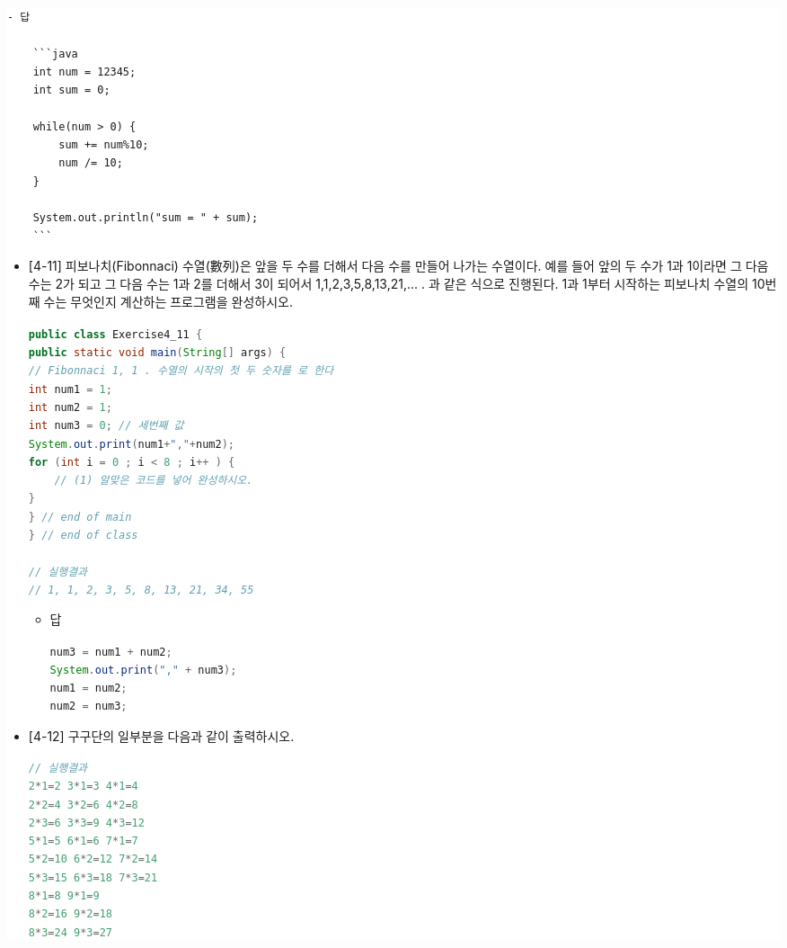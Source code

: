     - 답
        
        ```java
        int num = 12345;
        int sum = 0;
        
        while(num > 0) {
        	sum += num%10;
        	num /= 10;
        }
        
        System.out.println("sum = " + sum);
        ```

- [4-11] 피보나치(Fibonnaci) 수열(數列)은 앞을 두 수를 더해서 다음 수를 만들어 나가는 수열이다. 예를 들어 앞의 두 수가 1과 1이라면 그 다음 수는 2가 되고 그 다음 수는 1과 2를 더해서 3이 되어서 1,1,2,3,5,8,13,21,... . 과 같은 식으로 진행된다. 1과 1부터 시작하는 피보나치 수열의 10번째 수는 무엇인지 계산하는 프로그램을 완성하시오.
    
    ```java
    public class Exercise4_11 {
    public static void main(String[] args) {
    // Fibonnaci 1, 1 . 수열의 시작의 첫 두 숫자를 로 한다
    int num1 = 1;
    int num2 = 1;
    int num3 = 0; // 세번째 값
    System.out.print(num1+","+num2);
    for (int i = 0 ; i < 8 ; i++ ) {
    	// (1) 알맞은 코드를 넣어 완성하시오.
    }
    } // end of main
    } // end of class
    
    // 실행결과
    // 1, 1, 2, 3, 5, 8, 13, 21, 34, 55
    ```
    
    - 답
        
        ```java
        num3 = num1 + num2;
        System.out.print("," + num3);
        num1 = num2;
        num2 = num3;
        ```
        
    
- [4-12] 구구단의 일부분을 다음과 같이 출력하시오.
    
    ```java
    // 실행결과
    2*1=2 3*1=3 4*1=4
    2*2=4 3*2=6 4*2=8
    2*3=6 3*3=9 4*3=12
    5*1=5 6*1=6 7*1=7
    5*2=10 6*2=12 7*2=14
    5*3=15 6*3=18 7*3=21
    8*1=8 9*1=9
    8*2=16 9*2=18
    8*3=24 9*3=27
    ```
    